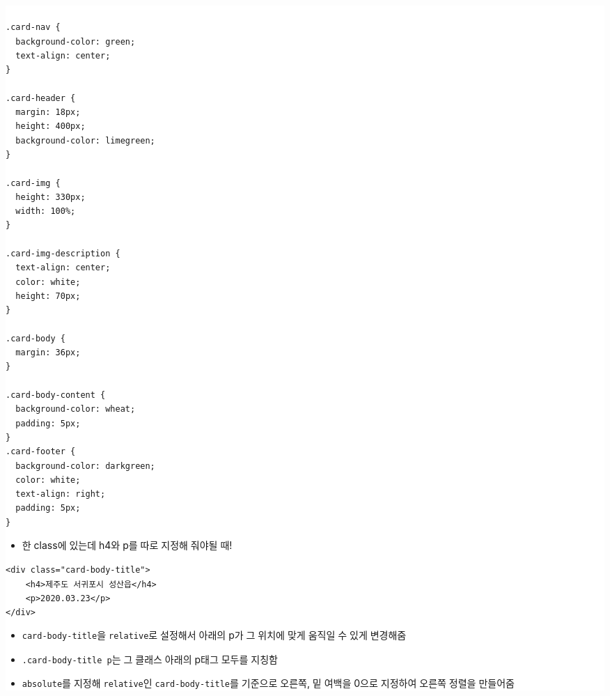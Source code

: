 ```

.card-nav {
  background-color: green;
  text-align: center;
}

.card-header {
  margin: 18px;
  height: 400px;
  background-color: limegreen;
}

.card-img {
  height: 330px;
  width: 100%;
}

.card-img-description {
  text-align: center;
  color: white;
  height: 70px;
}

.card-body {
  margin: 36px;
}

.card-body-content {
  background-color: wheat;
  padding: 5px;
}
.card-footer {
  background-color: darkgreen;
  color: white;
  text-align: right;
  padding: 5px;
}
```

- 한 class에 있는데 h4와 p를 따로 지정해 줘야될 때!

```
<div class="card-body-title">
    <h4>제주도 서귀포시 성산읍</h4>
    <p>2020.03.23</p>
</div>
```

- `card-body-title`을 `relative`로 설정해서 아래의 p가 그 위치에 맞게 움직일 수 있게 변경해줌

- `.card-body-title p`는 그 클래스 아래의 p태그 모두를 지칭함

- `absolute`를 지정해 `relative`인 `card-body-title`를 기준으로 오른쪽, 밑 여백을 0으로 지정하여 오른쪽 정렬을 만들어줌
